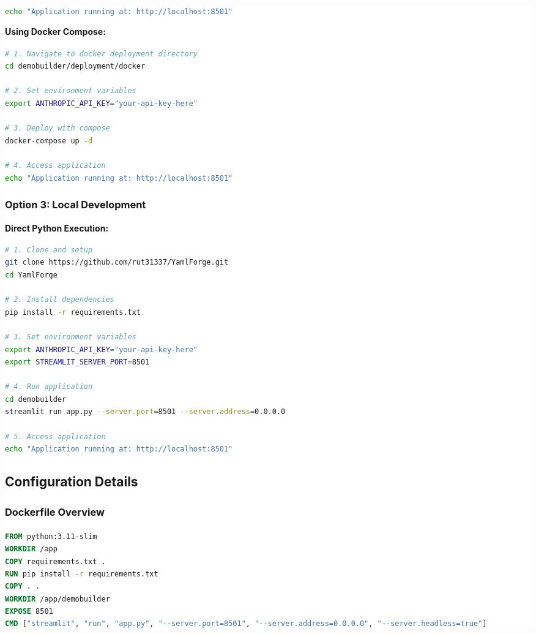 ```bash
echo "Application running at: http://localhost:8501"
```

**Using Docker Compose:**
```bash
# 1. Navigate to docker deployment directory
cd demobuilder/deployment/docker

# 2. Set environment variables
export ANTHROPIC_API_KEY="your-api-key-here"

# 3. Deploy with compose
docker-compose up -d

# 4. Access application
echo "Application running at: http://localhost:8501"
```

### Option 3: Local Development

**Direct Python Execution:**
```bash
# 1. Clone and setup
git clone https://github.com/rut31337/YamlForge.git
cd YamlForge

# 2. Install dependencies
pip install -r requirements.txt

# 3. Set environment variables
export ANTHROPIC_API_KEY="your-api-key-here"
export STREAMLIT_SERVER_PORT=8501

# 4. Run application
cd demobuilder
streamlit run app.py --server.port=8501 --server.address=0.0.0.0

# 5. Access application
echo "Application running at: http://localhost:8501"
```

## Configuration Details

### Dockerfile Overview
```dockerfile
FROM python:3.11-slim
WORKDIR /app
COPY requirements.txt .
RUN pip install -r requirements.txt
COPY . .
WORKDIR /app/demobuilder
EXPOSE 8501
CMD ["streamlit", "run", "app.py", "--server.port=8501", "--server.address=0.0.0.0", "--server.headless=true"]
```
